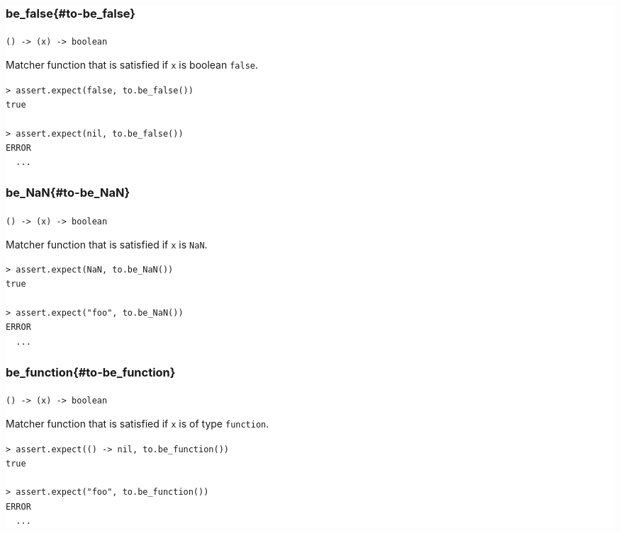 ### be_false{#to-be_false}

`() -> (x) -> boolean`

Matcher function that is satisfied if `x` is boolean `false`.

```
> assert.expect(false, to.be_false())
true

> assert.expect(nil, to.be_false())
ERROR
  ...
```



<div
      data-meta='true'
      data-meta-id='to-be_false'
      data-meta-type='var'
      data-meta-name='be_false'
	  data-meta-tags='to'
    ></div>

### be_NaN{#to-be_NaN}

`() -> (x) -> boolean`

Matcher function that is satisfied if `x` is `NaN`.

```
> assert.expect(NaN, to.be_NaN())
true

> assert.expect("foo", to.be_NaN())
ERROR
  ...
```



<div
      data-meta='true'
      data-meta-id='to-be_NaN'
      data-meta-type='var'
      data-meta-name='be_NaN'
	  data-meta-tags='to'
    ></div>

### be_function{#to-be_function}

`() -> (x) -> boolean`

Matcher function that is satisfied if `x` is of type `function`.

```
> assert.expect(() -> nil, to.be_function())
true

> assert.expect("foo", to.be_function())
ERROR
  ...
```
